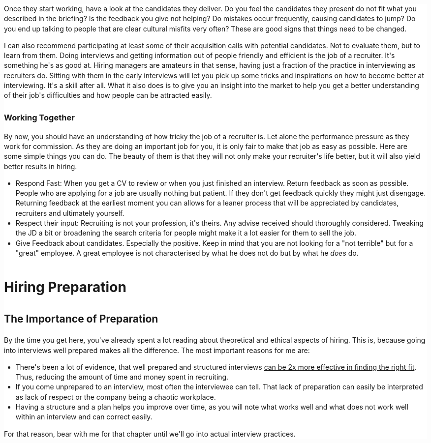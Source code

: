 Once they start working, have a look at the candidates they deliver. Do you feel the candidates they present do not fit what you described in the briefing? Is the feedback you give not helping? Do mistakes occur frequently, causing candidates to jump? Do you end up talking to people that are clear cultural misfits very often? These are good signs that things need to be changed.

I can also recommend participating at least some of their acquisition calls with potential candidates. Not to evaluate them, but to learn from them. Doing interviews and getting information out of people friendly and efficient is the job of a recruiter. It's something he's as good at. Hiring managers are amateurs in that sense, having just a fraction of the practice in interviewing as recruiters do. Sitting with them in the early interviews will let you pick up some tricks and inspirations on how to become better at interviewing. It's a skill after all. What it also does is to give you an insight into the market to help you get a better understanding of their job's difficulties and how people can be attracted easily.

### Working Together

By now, you should have an understanding of how tricky the job of a recruiter is. Let alone the performance pressure as they work for commission. As they are doing an important job for you, it is only fair to make that job as easy as possible. Here are some simple things you can do. The beauty of them is that they will not only make your recruiter's life better, but it will also yield better results in hiring.

* Respond Fast: When you get a CV to review or when you just finished an interview. Return feedback as soon as possible. People who are applying for a job are usually nothing but patient. If they don't get feedback quickly they might just disengage. Returning feedback at the earliest moment you can allows for a leaner process that will be appreciated by candidates, recruiters and ultimately yourself.
* Respect their input: Recruiting is not your profession, it's theirs. Any advise received should thoroughly considered. Tweaking the JD a bit or broadening the search criteria for people might make it a lot easier for them to sell the job.
* Give Feedback about candidates. Especially the positive. Keep in mind that you are not looking for a "not terrible" but for a "great" employee. A great employee is not characterised by what he does not do but by what he _does_ do.

# Hiring Preparation

## The Importance of Preparation

By the time you get here, you've already spent a lot reading about theoretical and ethical aspects of hiring. This is, because going into interviews well prepared makes all the difference. The most important reasons for me are:  

* There's been a lot of evidence, that well prepared and structured interviews [can be 2x more effective in finding the right fit](https://onlinelibrary.wiley.com/doi/abs/10.1002/hrm.20026). Thus, reducing the amount of time and money spent in recruiting.
* If you come unprepared to an interview, most often the interviewee can tell. That lack of preparation can easily be interpreted as lack of respect or the company being a chaotic workplace.
* Having a structure and a plan helps you improve over time, as you will note what works well and what does not work well within an interview and can correct easily.

For that reason, bear with me for that chapter until we'll go into actual interview practices.
